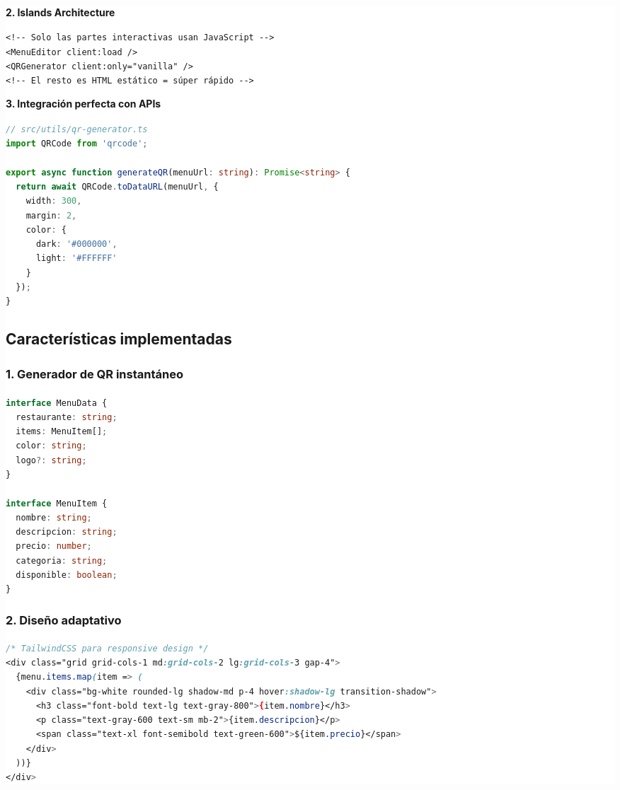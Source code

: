 **2. Islands Architecture**
```astro
<!-- Solo las partes interactivas usan JavaScript -->
<MenuEditor client:load />
<QRGenerator client:only="vanilla" />
<!-- El resto es HTML estático = súper rápido -->
```

**3. Integración perfecta con APIs**
```typescript
// src/utils/qr-generator.ts
import QRCode from 'qrcode';

export async function generateQR(menuUrl: string): Promise<string> {
  return await QRCode.toDataURL(menuUrl, {
    width: 300,
    margin: 2,
    color: {
      dark: '#000000',
      light: '#FFFFFF'
    }
  });
}
```

## Características implementadas

### 1. Generador de QR instantáneo
```typescript
interface MenuData {
  restaurante: string;
  items: MenuItem[];
  color: string;
  logo?: string;
}

interface MenuItem {
  nombre: string;
  descripcion: string;
  precio: number;
  categoria: string;
  disponible: boolean;
}
```

### 2. Diseño adaptativo
```css
/* TailwindCSS para responsive design */
<div class="grid grid-cols-1 md:grid-cols-2 lg:grid-cols-3 gap-4">
  {menu.items.map(item => (
    <div class="bg-white rounded-lg shadow-md p-4 hover:shadow-lg transition-shadow">
      <h3 class="font-bold text-lg text-gray-800">{item.nombre}</h3>
      <p class="text-gray-600 text-sm mb-2">{item.descripcion}</p>
      <span class="text-xl font-semibold text-green-600">${item.precio}</span>
    </div>
  ))}
</div>
```
